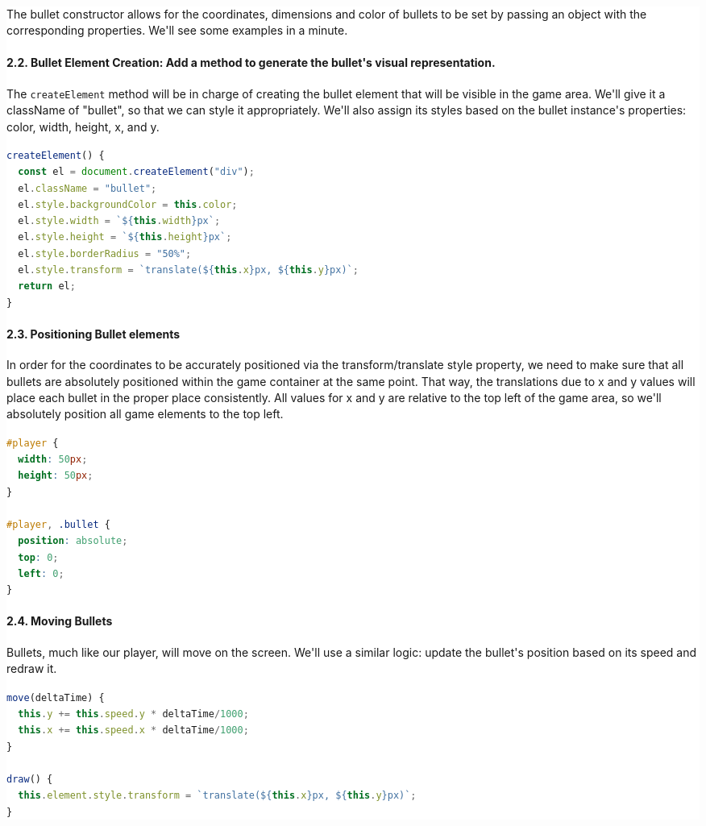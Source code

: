 
The bullet constructor allows for the coordinates, dimensions and color of bullets to be set by passing an object with the corresponding properties. We'll see some examples in a minute.

#### 2.2. **Bullet Element Creation**: Add a method to generate the bullet's visual representation.

The `createElement` method will be in charge of creating the bullet element that will be visible in the game area. We'll give it a className of "bullet", so that we can style it appropriately. We'll also assign its styles based on the bullet instance's properties: color, width, height, x, and y.

```js
createElement() {
  const el = document.createElement("div");
  el.className = "bullet";
  el.style.backgroundColor = this.color;
  el.style.width = `${this.width}px`;
  el.style.height = `${this.height}px`;
  el.style.borderRadius = "50%";
  el.style.transform = `translate(${this.x}px, ${this.y}px)`;
  return el;
}
```

#### 2.3. Positioning Bullet elements

In order for the coordinates to be accurately positioned via the transform/translate style property, we need to make sure that all bullets are absolutely positioned within the game container at the same point. That way, the translations due to x and y values will place each bullet in the proper place consistently. All values for x and y are relative to the top left of the game area, so we'll absolutely position all game elements to the top left.

```css
#player {
  width: 50px;
  height: 50px;
}

#player, .bullet {
  position: absolute;
  top: 0;
  left: 0;
}
```

#### 2.4. Moving Bullets

Bullets, much like our player, will move on the screen. We'll use a similar logic: update the bullet's position based on its speed and redraw it.

```js
move(deltaTime) {
  this.y += this.speed.y * deltaTime/1000;
  this.x += this.speed.x * deltaTime/1000;
}

draw() {
  this.element.style.transform = `translate(${this.x}px, ${this.y}px)`;
}
```
